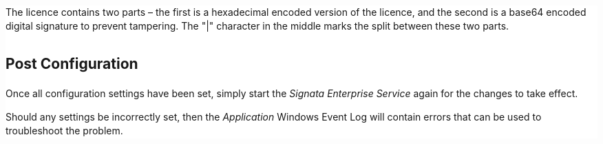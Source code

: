The licence contains two parts – the first is a hexadecimal encoded version of the licence, and the second is a base64 encoded digital signature to prevent tampering. The "|" character in the middle marks the split between these two parts.

## Post Configuration

Once all configuration settings have been set, simply start the _Signata Enterprise Service_ again for the changes to take effect.

Should any settings be incorrectly set, then the _Application_ Windows Event Log will contain errors that can be used to troubleshoot the problem.
